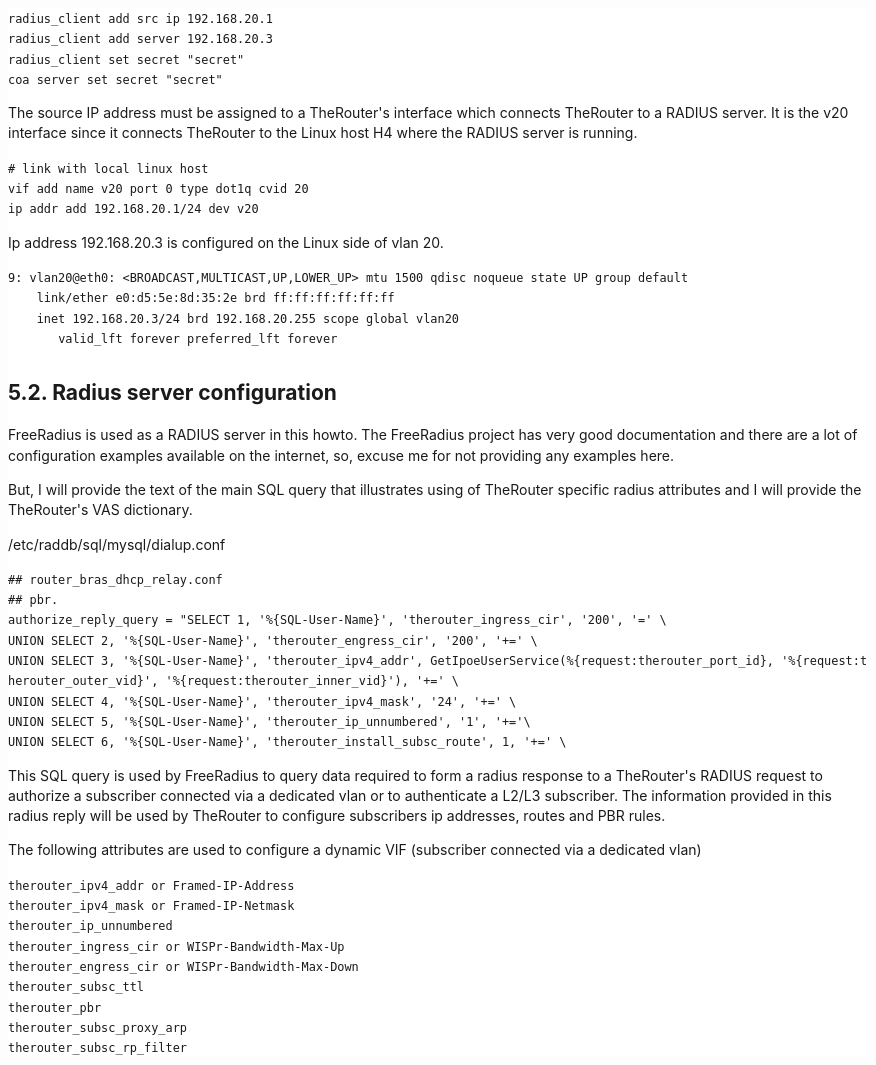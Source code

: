 	radius_client add src ip 192.168.20.1
	radius_client add server 192.168.20.3
	radius_client set secret "secret"
	coa server set secret "secret"

The source IP address must be assigned to a TheRouter's interface which
connects TheRouter to a RADIUS server. It is the v20 interface since it 
connects TheRouter to the Linux host H4 
where the RADIUS server is running.

	# link with local linux host
	vif add name v20 port 0 type dot1q cvid 20
	ip addr add 192.168.20.1/24 dev v20

Ip address 192.168.20.3 is configured on the Linux side of vlan 20.

	9: vlan20@eth0: <BROADCAST,MULTICAST,UP,LOWER_UP> mtu 1500 qdisc noqueue state UP group default
	    link/ether e0:d5:5e:8d:35:2e brd ff:ff:ff:ff:ff:ff
	    inet 192.168.20.3/24 brd 192.168.20.255 scope global vlan20
	       valid_lft forever preferred_lft forever

## 5.2. Radius server configuration 

FreeRadius is used as a RADIUS server in this howto.
The FreeRadius project has very good documentation and there are a lot of configuration
examples available on the internet, so, excuse me for not providing any examples here.

But, I will provide the text of the main SQL query that illustrates using of TheRouter specific
radius attributes and I will provide the TheRouter's VAS dictionary.

/etc/raddb/sql/mysql/dialup.conf

	## router_bras_dhcp_relay.conf
	## pbr.
	authorize_reply_query = "SELECT 1, '%{SQL-User-Name}', 'therouter_ingress_cir', '200', '=' \
	UNION SELECT 2, '%{SQL-User-Name}', 'therouter_engress_cir', '200', '+=' \
	UNION SELECT 3, '%{SQL-User-Name}', 'therouter_ipv4_addr', GetIpoeUserService(%{request:therouter_port_id}, '%{request:therouter_outer_vid}', '%{request:therouter_inner_vid}'), '+=' \
	UNION SELECT 4, '%{SQL-User-Name}', 'therouter_ipv4_mask', '24', '+=' \
	UNION SELECT 5, '%{SQL-User-Name}', 'therouter_ip_unnumbered', '1', '+='\
	UNION SELECT 6, '%{SQL-User-Name}', 'therouter_install_subsc_route', 1, '+=' \

This SQL query is used by FreeRadius to query data required to form a radius response
to a TheRouter's RADIUS request to authorize a subscriber connected via a dedicated vlan
or to authenticate a L2/L3 subscriber. 
The information provided in this radius reply will be used by TheRouter 
to configure subscribers ip addresses, routes and PBR rules.

The following attributes are used to configure a dynamic VIF (subscriber connected via
a dedicated vlan)

	therouter_ipv4_addr or Framed-IP-Address
	therouter_ipv4_mask or Framed-IP-Netmask
	therouter_ip_unnumbered
	therouter_ingress_cir or WISPr-Bandwidth-Max-Up
	therouter_engress_cir or WISPr-Bandwidth-Max-Down	
	therouter_subsc_ttl
	therouter_pbr
	therouter_subsc_proxy_arp
	therouter_subsc_rp_filter
